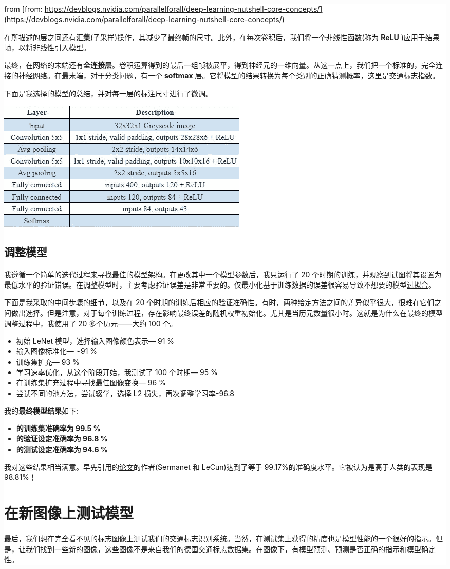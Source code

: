 from [from: https://devblogs.nvidia.com/parallelforall/deep-learning-nutshell-core-concepts/](https://devblogs.nvidia.com/parallelforall/deep-learning-nutshell-core-concepts/)

在所描述的层之间还有**汇集**(子采样)操作，其减少了最终帧的尺寸。此外，在每次卷积后，我们将一个非线性函数(称为 **ReLU** )应用于结果帧，以将非线性引入模型。

最终，在网络的末端还有**全连接层**。卷积运算得到的最后一组帧被展平，得到神经元的一维向量。从这一点上，我们把一个标准的，完全连接的神经网络。在最末端，对于分类问题，有一个 **softmax** 层。它将模型的结果转换为每个类别的正确猜测概率，这里是交通标志指数。

下面是我选择的模型的总结，并对每一层的标注尺寸进行了微调。

![](img/18bd0309283f97efc5654b6e12b768b2.png)

## 调整模型

我遵循一个简单的迭代过程来寻找最佳的模型架构。在更改其中一个模型参数后，我只运行了 20 个时期的训练，并观察到试图将其设置为最低水平的验证错误。在调整模型时，主要考虑验证误差是非常重要的。仅最小化基于训练数据的误差很容易导致不想要的模型[过拟合](https://en.wikipedia.org/wiki/Overfitting)。

下面是我采取的中间步骤的细节，以及在 20 个时期的训练后相应的验证准确性。有时，两种给定方法之间的差异似乎很大，很难在它们之间做出选择。但是注意，对于每个训练过程，存在影响最终误差的随机权重初始化。尤其是当历元数量很小时。这就是为什么在最终的模型调整过程中，我使用了 20 多个历元——大约 100 个。

*   初始 LeNet 模型，选择输入图像颜色表示— 91 %
*   输入图像标准化— ~91 %
*   训练集扩充— 93 %
*   学习速率优化，从这个阶段开始，我测试了 100 个时期— 95 %
*   在训练集扩充过程中寻找最佳图像变换— 96 %
*   尝试不同的池方法，尝试辍学，选择 L2 损失，再次调整学习率-96.8

我的**最终模型结果**如下:

*   **的训练集准确率为 99.5 %**
*   **的验证设定准确率为 96.8 %**
*   **的测试设定准确率为 94.6 %**

我对这些结果相当满意。早先引用的[论文](http://yann.lecun.com/exdb/publis/pdf/sermanet-ijcnn-11.pdf)的作者(Sermanet 和 LeCun)达到了等于 99.17%的准确度水平。它被认为是高于人类的表现是 98.81%！

# 在新图像上测试模型

最后，我们想在完全看不见的标志图像上测试我们的交通标志识别系统。当然，在测试集上获得的精度也是模型性能的一个很好的指示。但是，让我们找到一些新的图像，这些图像不是来自我们的德国交通标志数据集。在图像下，有模型预测、预测是否正确的指示和模型确定性。
